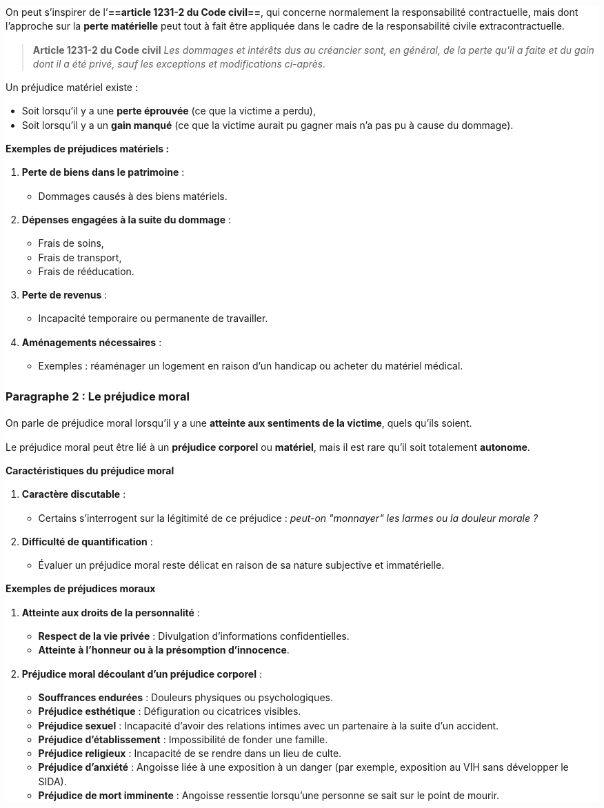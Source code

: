 On peut s’inspirer de l’**==article 1231-2 du Code civil==**, qui concerne normalement la responsabilité contractuelle, mais dont l’approche sur la **perte matérielle** peut tout à fait être appliquée dans le cadre de la responsabilité civile extracontractuelle.

> **Article 1231-2 du Code civil**
> *Les dommages et intérêts dus au créancier sont, en général, de la perte qu'il a faite et du gain dont il a été privé, sauf les exceptions et modifications ci-après.*

Un préjudice matériel existe :
- Soit lorsqu’il y a une **perte éprouvée** (ce que la victime a perdu),
- Soit lorsqu’il y a un **gain manqué** (ce que la victime aurait pu gagner mais n’a pas pu à cause du dommage).

**Exemples de préjudices matériels :**
1. **Perte de biens dans le patrimoine** :
    - Dommages causés à des biens matériels.

2. **Dépenses engagées à la suite du dommage** :
    - Frais de soins,
    - Frais de transport,
    - Frais de rééducation.

3. **Perte de revenus** :
    - Incapacité temporaire ou permanente de travailler.

4. **Aménagements nécessaires** :
    - Exemples : réaménager un logement en raison d’un handicap ou acheter du matériel médical.

### Paragraphe 2 : Le préjudice moral

On parle de préjudice moral lorsqu’il y a une **atteinte aux sentiments de la victime**, quels qu’ils soient.

Le préjudice moral peut être lié à un **préjudice corporel** ou **matériel**, mais il est rare qu’il soit totalement **autonome**.
 
 **Caractéristiques du préjudice moral**
1. **Caractère discutable** :
    - Certains s’interrogent sur la légitimité de ce préjudice : _peut-on "monnayer" les larmes ou la douleur morale ?_

2. **Difficulté de quantification** :
    - Évaluer un préjudice moral reste délicat en raison de sa nature subjective et immatérielle.

**Exemples de préjudices moraux**
1. **Atteinte aux droits de la personnalité** :
    - **Respect de la vie privée** : Divulgation d’informations confidentielles.
    - **Atteinte à l’honneur ou à la présomption d’innocence**.

2. **Préjudice moral découlant d’un préjudice corporel** :
    - **Souffrances endurées** : Douleurs physiques ou psychologiques.
    - **Préjudice esthétique** : Défiguration ou cicatrices visibles.
    - **Préjudice sexuel** : Incapacité d’avoir des relations intimes avec un partenaire à la suite d’un accident.
    - **Préjudice d’établissement** : Impossibilité de fonder une famille.
    - **Préjudice religieux** : Incapacité de se rendre dans un lieu de culte.
    - **Préjudice d’anxiété** : Angoisse liée à une exposition à un danger (par exemple, exposition au VIH sans développer le SIDA).
    - **Préjudice de mort imminente** : Angoisse ressentie lorsqu’une personne se sait sur le point de mourir.

